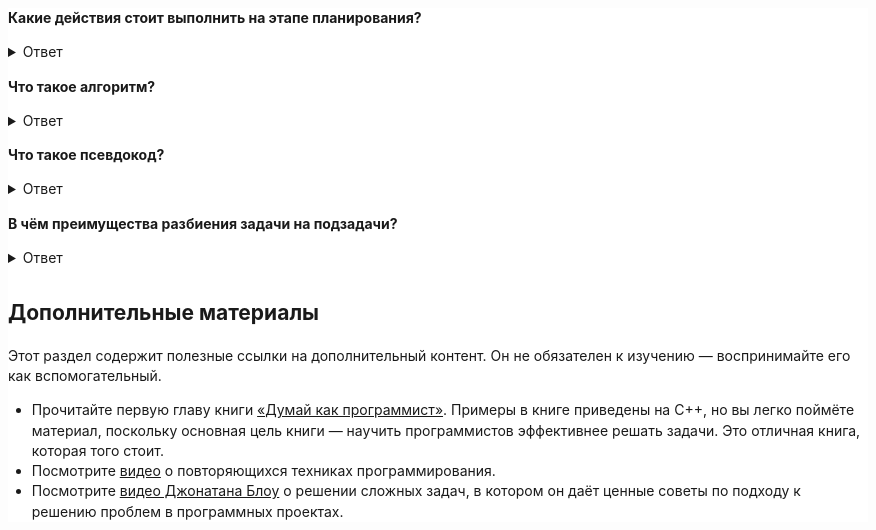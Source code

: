 **Какие действия стоит выполнить на этапе планирования?**  
<details><summary>Ответ</summary></details>

**Что такое алгоритм?**  
<details><summary>Ответ</summary></details>

**Что такое псевдокод?**  
<details><summary>Ответ</summary></details>

**В чём преимущества разбиения задачи на подзадачи?**  
<details><summary>Ответ</summary></details>

## Дополнительные материалы

Этот раздел содержит полезные ссылки на дополнительный контент. Он не обязателен к изучению — воспринимайте его как вспомогательный.

- Прочитайте первую главу книги [«Думай как программист»](https://fizmat.space/coding/files/NoStarchPress/%D0%94%D1%83%D0%BC%D0%B0%D0%B9_%D0%BA%D0%B0%D0%BA_%D0%BF%D1%80%D0%BE%D0%B3%D1%80%D0%B0%D0%BC%D0%BC%D0%B8%D1%81%D1%82_%D0%90%D0%BD%D1%82%D0%BE%D0%BD_%D0%A1%D0%BF%D1%80%D0%BE%D0%BB.pdf). Примеры в книге приведены на C++, но вы легко поймёте материал, поскольку основная цель книги — научить программистов эффективнее решать задачи. Это отличная книга, которая того стоит.
- Посмотрите [видео](https://rutube.ru/video/703ea144a48c4a02622f88e12729f103/?r=wd) о повторяющихся техниках программирования.
- Посмотрите [видео Джонатана Блоу](https://rutube.ru/video/e9b9717da89813cafa43f0241a25896e/?r=wd) о решении сложных задач, в котором он даёт ценные советы по подходу к решению проблем в программных проектах.